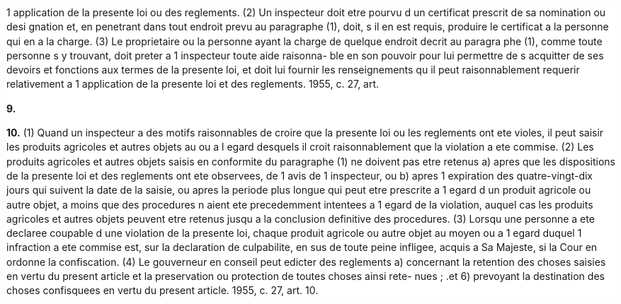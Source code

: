 1 application de la presente loi ou des
reglements.
(2) Un inspecteur doit etre pourvu d un
certificat prescrit de sa nomination ou desi
gnation et, en penetrant dans tout endroit
prevu au paragraphe (1), doit, s il en est
requis, produire le certificat a la personne qui
en a la charge.
(3) Le proprietaire ou la personne ayant la
charge de quelque endroit decrit au paragra
phe (1), comme toute personne s y trouvant,
doit preter a 1 inspecteur toute aide raisonna-
ble en son pouvoir pour lui permettre de
s acquitter de ses devoirs et fonctions aux
termes de la presente loi, et doit lui fournir
les renseignements qu il peut raisonnablement
requerir relativement a 1 application de la
presente loi et des reglements. 1955, c. 27, art.

**9.**

**10.** (1) Quand un inspecteur a des motifs
raisonnables de croire que la presente loi ou
les reglements ont ete violes, il peut saisir les
produits agricoles et autres objets au
ou a l egard desquels il croit raisonnablement
que la violation a ete commise.
(2) Les produits agricoles et autres objets
saisis en conformite du paragraphe (1) ne
doivent pas etre retenus
a) apres que les dispositions de la presente
loi et des reglements ont ete observees, de
1 avis de 1 inspecteur, ou
b) apres 1 expiration des quatre-vingt-dix
jours qui suivent la date de la saisie, ou
apres la periode plus longue qui peut etre
prescrite a 1 egard d un produit agricole ou
autre objet,
a moins que des procedures n aient ete
precedemment intentees a 1 egard de la
violation, auquel cas les produits agricoles et
autres objets peuvent etre retenus jusqu a la
conclusion definitive des procedures.
(3) Lorsqu une personne a ete declaree
coupable d une violation de la presente loi,
chaque produit agricole ou autre objet au
moyen ou a 1 egard duquel 1 infraction a ete
commise est, sur la declaration de culpabilite,
en sus de toute peine infligee, acquis a Sa
Majeste, si la Cour en ordonne la confiscation.
(4) Le gouverneur en conseil peut edicter
des reglements
a) concernant la retention des choses saisies
en vertu du present article et la preservation
ou protection de toutes choses ainsi rete-
nues ; .et
6) prevoyant la destination des choses
confisquees en vertu du present article.
1955, c. 27, art. 10.
